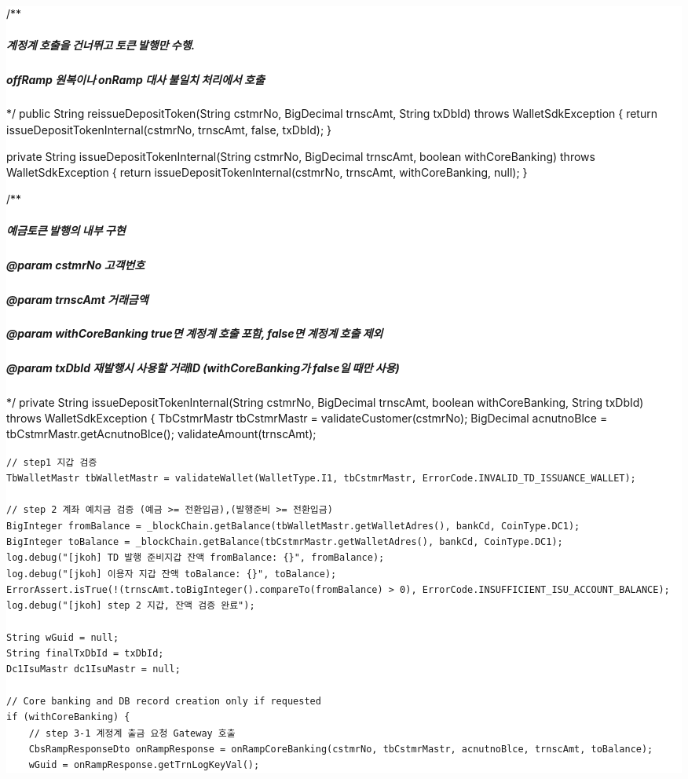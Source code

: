 /**
##### 계정계 호출을 건너뛰고 토큰 발행만 수행.
##### offRamp 원복이나 onRamp 대사 불일치 처리에서 호출
 */
public String reissueDepositToken(String cstmrNo, BigDecimal trnscAmt, String txDbId) throws WalletSdkException {
    return issueDepositTokenInternal(cstmrNo, trnscAmt, false, txDbId);
}

private String issueDepositTokenInternal(String cstmrNo, BigDecimal trnscAmt, boolean withCoreBanking) throws WalletSdkException {
    return issueDepositTokenInternal(cstmrNo, trnscAmt, withCoreBanking, null);
}

/**
##### 예금토큰 발행의 내부 구현
##### @param cstmrNo 고객번호
##### @param trnscAmt 거래금액
##### @param withCoreBanking true면 계정계 호출 포함, false면 계정계 호출 제외
##### @param txDbId 재발행시 사용할 거래ID (withCoreBanking가 false일 때만 사용)
 */
private String issueDepositTokenInternal(String cstmrNo, BigDecimal trnscAmt, boolean withCoreBanking, String txDbId) 
        throws WalletSdkException {
    TbCstmrMastr tbCstmrMastr = validateCustomer(cstmrNo);
    BigDecimal acnutnoBlce = tbCstmrMastr.getAcnutnoBlce();
    validateAmount(trnscAmt);
    
    // step1 지갑 검증
    TbWalletMastr tbWalletMastr = validateWallet(WalletType.I1, tbCstmrMastr, ErrorCode.INVALID_TD_ISSUANCE_WALLET);
    
    // step 2 계좌 예치금 검증 (예금 >= 전환입금),(발행준비 >= 전환입금)
    BigInteger fromBalance = _blockChain.getBalance(tbWalletMastr.getWalletAdres(), bankCd, CoinType.DC1);
    BigInteger toBalance = _blockChain.getBalance(tbCstmrMastr.getWalletAdres(), bankCd, CoinType.DC1);
    log.debug("[jkoh] TD 발행 준비지갑 잔액 fromBalance: {}", fromBalance);
    log.debug("[jkoh] 이용자 지갑 잔액 toBalance: {}", toBalance);
    ErrorAssert.isTrue(!(trnscAmt.toBigInteger().compareTo(fromBalance) > 0), ErrorCode.INSUFFICIENT_ISU_ACCOUNT_BALANCE);
    log.debug("[jkoh] step 2 지갑, 잔액 검증 완료");

    String wGuid = null;
    String finalTxDbId = txDbId;
    Dc1IsuMastr dc1IsuMastr = null;

    // Core banking and DB record creation only if requested
    if (withCoreBanking) {
        // step 3-1 계정계 출금 요청 Gateway 호출
        CbsRampResponseDto onRampResponse = onRampCoreBanking(cstmrNo, tbCstmrMastr, acnutnoBlce, trnscAmt, toBalance);
        wGuid = onRampResponse.getTrnLogKeyVal();
